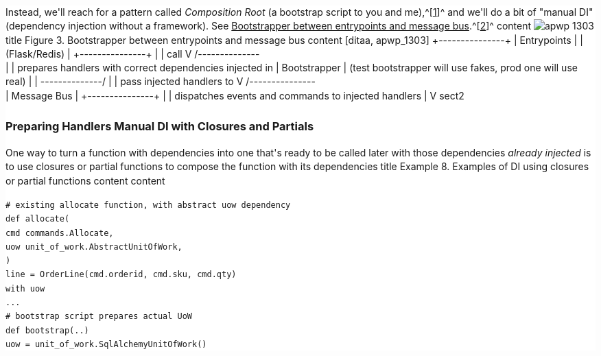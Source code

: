 Instead, we'll reach for a pattern called *Composition Root* (a bootstrap script to you and me),^\[[1](#_footnotedef_1 "View footnote.")\]^ and we'll do a bit of \"manual DI\" (dependency injection without a framework). See [Bootstrapper between entrypoints and message bus](#bootstrap_new_image).^\[[2](#_footnotedef_2 "View footnote.")\]^
content
![apwp 1303](images/apwp_1303.png)
title
Figure 3. Bootstrapper between entrypoints and message bus
content
[ditaa, apwp_1303]
+---------------+
|  Entrypoints  |
| (Flask/Redis) |
+---------------+
|
| call
V
/--------------\
|              |  prepares handlers with correct dependencies injected in
| Bootstrapper |  (test bootstrapper will use fakes, prod one will use real)
|              |
\--------------/
|
| pass injected handlers to
V
/---------------\
|  Message Bus  |
+---------------+
|
| dispatches events and commands to injected handlers
|
V
sect2
### Preparing Handlers Manual DI with Closures and Partials
One way to turn a function with dependencies into one that's ready to be called later with those dependencies *already injected* is to use closures or partial functions to compose the function with its dependencies
title
Example 8. Examples of DI using closures or partial functions
content
content
``` highlight
# existing allocate function, with abstract uow dependency
def allocate(
cmd commands.Allocate,
uow unit_of_work.AbstractUnitOfWork,
)
line = OrderLine(cmd.orderid, cmd.sku, cmd.qty)
with uow
...
# bootstrap script prepares actual UoW
def bootstrap(..)
uow = unit_of_work.SqlAlchemyUnitOfWork()
```